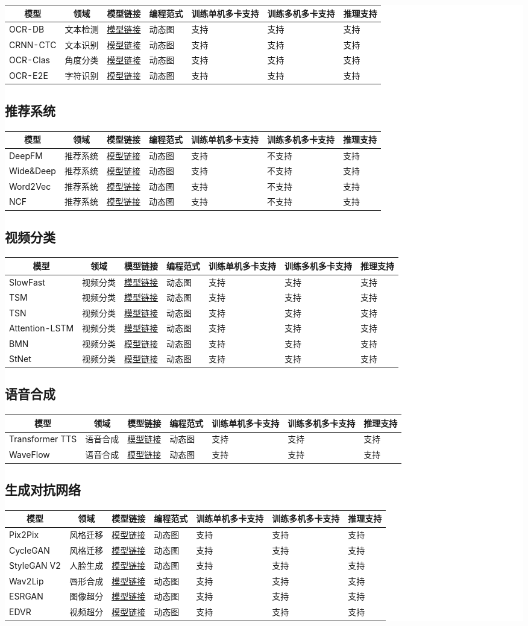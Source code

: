 | 模型               | 领域     | 模型链接                                                   | 编程范式      |  训练单机多卡支持  | 训练多机多卡支持  | 推理支持 |
| ----------------- | -------- | ------------------------------------------------------------ | ------------- | -------------- | -------------- | -------------- |
| OCR-DB | 文本检测 | [模型链接](https://github.com/PaddlePaddle/PaddleOCR/blob/release/2.3/doc/doc_ch/detection.md) |  动态图  | 支持 | 支持 | 支持 |
| CRNN-CTC | 文本识别 | [模型链接](https://github.com/PaddlePaddle/PaddleOCR/blob/release/2.3/doc/doc_ch/recognition.md) |  动态图  | 支持 | 支持 | 支持 |
| OCR-Clas | 角度分类 | [模型链接](https://github.com/PaddlePaddle/PaddleOCR/blob/release/2.3/doc/doc_ch/angle_class.md) |  动态图  | 支持 | 支持 | 支持 |
| OCR-E2E | 字符识别 | [模型链接](https://github.com/PaddlePaddle/PaddleOCR/blob/release/2.3/doc/doc_ch/pgnet.md) |  动态图  | 支持 | 支持 | 支持 |

## 推荐系统

| 模型               | 领域     | 模型链接                                                   | 编程范式      |  训练单机多卡支持  | 训练多机多卡支持  | 推理支持 |
| ----------------- | -------- | ------------------------------------------------------------ | ------------- | -------------- | -------------- | -------------- |
| DeepFM | 推荐系统 | [模型链接](https://github.com/PaddlePaddle/PaddleRec/tree/release/2.1.0/models/rank/deepfm) |  动态图  | 支持 | 不支持 | 支持 |
| Wide&Deep | 推荐系统 | [模型链接](https://github.com/PaddlePaddle/PaddleRec/tree/release/2.1.0/models/rank/wide_deep) |  动态图  | 支持 | 不支持 | 支持 |
| Word2Vec | 推荐系统 | [模型链接](https://github.com/PaddlePaddle/PaddleRec/tree/release/2.1.0/models/recall/word2vec) |  动态图  | 支持 | 不支持 | 支持 |
| NCF | 推荐系统 | [模型链接](https://github.com/PaddlePaddle/PaddleRec/tree/release/2.1.0/models/recall/ncf) |  动态图  | 支持 | 不支持 | 支持 |

## 视频分类

| 模型               | 领域     | 模型链接                                                   | 编程范式      |  训练单机多卡支持  | 训练多机多卡支持  | 推理支持 |
| ----------------- | -------- | ------------------------------------------------------------ | ------------- | -------------- | -------------- | -------------- |
| SlowFast | 视频分类 | [模型链接](https://github.com/PaddlePaddle/PaddleVideo/blob/develop/docs/zh-CN/model_zoo/recognition/slowfast.md) |  动态图  | 支持 | 支持 | 支持 |
| TSM | 视频分类 | [模型链接](https://github.com/PaddlePaddle/PaddleVideo/blob/develop/docs/zh-CN/model_zoo/recognition/tsm.md) |  动态图  | 支持 | 支持 | 支持 |
| TSN | 视频分类 | [模型链接](https://github.com/PaddlePaddle/PaddleVideo/blob/develop/docs/zh-CN/model_zoo/recognition/tsn.md) |  动态图  | 支持 | 支持 | 支持 |
| Attention-LSTM | 视频分类| [模型链接](https://github.com/PaddlePaddle/PaddleVideo/blob/develop/docs/zh-CN/model_zoo/recognition/attention_lstm.md) |  动态图  | 支持 | 支持 | 支持 |
| BMN | 视频分类 | [模型链接](https://github.com/PaddlePaddle/PaddleVideo/blob/develop/docs/zh-CN/model_zoo/localization/bmn.md) |  动态图  | 支持 | 支持 | 支持 |
| StNet | 视频分类 | [模型链接](https://github.com/PaddlePaddle/models/tree/develop/PaddleCV/video/models/stnet) |  动态图  | 支持 | 支持 | 支持 |

## 语音合成

| 模型               | 领域     | 模型链接                                                   | 编程范式      |  训练单机多卡支持  | 训练多机多卡支持  | 推理支持 |
| ----------------- | -------- | ------------------------------------------------------------ | ------------- | -------------- | -------------- | -------------- |
| Transformer TTS | 语音合成 | [模型链接](https://github.com/PaddlePaddle/Parakeet/tree/develop/examples/transformer_tts) |  动态图  | 支持 | 支持 | 支持 |
| WaveFlow | 语音合成 | [模型链接](https://github.com/PaddlePaddle/Parakeet/tree/develop/examples/waveflow) |  动态图  | 支持 | 支持 | 支持 |

## 生成对抗网络

| 模型               | 领域     | 模型链接                                                   | 编程范式      |  训练单机多卡支持  | 训练多机多卡支持  | 推理支持 |
| ----------------- | -------- | ------------------------------------------------------------ | ------------- | -------------- | -------------- | -------------- |
| Pix2Pix | 风格迁移 | [模型链接](https://github.com/PaddlePaddle/PaddleGAN/blob/develop/docs/zh_CN/tutorials/pix2pix_cyclegan.md) |  动态图  | 支持 | 支持 | 支持 |
| CycleGAN | 风格迁移 | [模型链接](https://github.com/PaddlePaddle/PaddleGAN/blob/develop/docs/zh_CN/tutorials/pix2pix_cyclegan.md) |  动态图  | 支持 | 支持 | 支持 |
| StyleGAN V2 | 人脸生成 | [模型链接](https://github.com/PaddlePaddle/PaddleGAN/blob/develop/docs/zh_CN/tutorials/styleganv2.md) |  动态图  | 支持 | 支持 | 支持 |
| Wav2Lip | 唇形合成 | [模型链接](https://github.com/PaddlePaddle/PaddleGAN/blob/develop/docs/zh_CN/tutorials/wav2lip.md) |  动态图  | 支持 | 支持 | 支持 |
| ESRGAN | 图像超分 | [模型链接](https://github.com/PaddlePaddle/PaddleGAN/blob/develop/docs/zh_CN/tutorials/single_image_super_resolution.md) |  动态图  | 支持 | 支持 | 支持 |
| EDVR | 视频超分 | [模型链接](https://github.com/PaddlePaddle/PaddleGAN/blob/develop/docs/zh_CN/tutorials/video_super_resolution.md) |  动态图  | 支持 | 支持 | 支持 |
